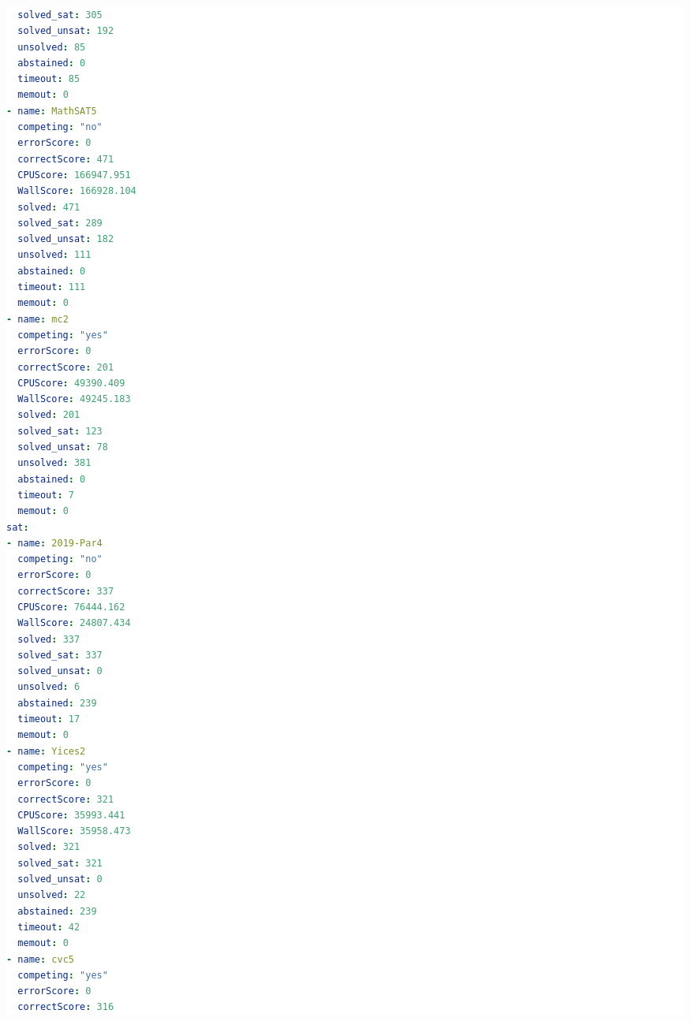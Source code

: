 ```yaml
  solved_sat: 305
  solved_unsat: 192
  unsolved: 85
  abstained: 0
  timeout: 85
  memout: 0
- name: MathSAT5
  competing: "no"
  errorScore: 0
  correctScore: 471
  CPUScore: 166947.951
  WallScore: 166928.104
  solved: 471
  solved_sat: 289
  solved_unsat: 182
  unsolved: 111
  abstained: 0
  timeout: 111
  memout: 0
- name: mc2
  competing: "yes"
  errorScore: 0
  correctScore: 201
  CPUScore: 49390.409
  WallScore: 49245.183
  solved: 201
  solved_sat: 123
  solved_unsat: 78
  unsolved: 381
  abstained: 0
  timeout: 7
  memout: 0
sat:
- name: 2019-Par4
  competing: "no"
  errorScore: 0
  correctScore: 337
  CPUScore: 76444.162
  WallScore: 24807.434
  solved: 337
  solved_sat: 337
  solved_unsat: 0
  unsolved: 6
  abstained: 239
  timeout: 17
  memout: 0
- name: Yices2
  competing: "yes"
  errorScore: 0
  correctScore: 321
  CPUScore: 35993.441
  WallScore: 35958.473
  solved: 321
  solved_sat: 321
  solved_unsat: 0
  unsolved: 22
  abstained: 239
  timeout: 42
  memout: 0
- name: cvc5
  competing: "yes"
  errorScore: 0
  correctScore: 316
```
